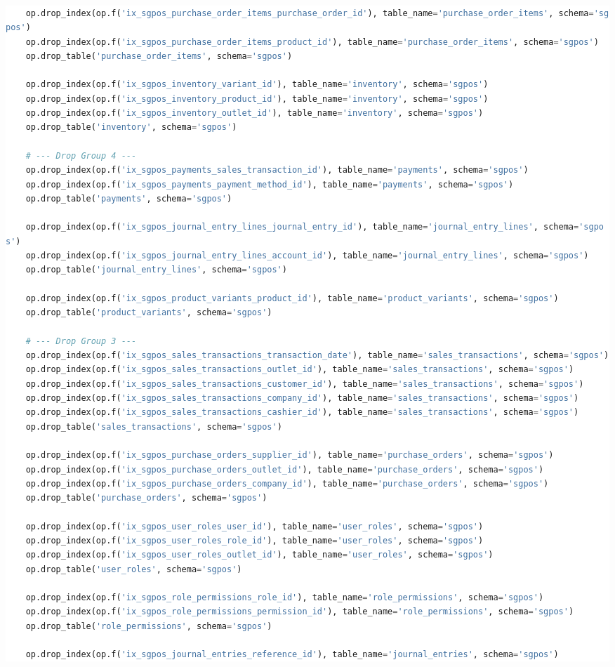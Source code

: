 ```python
    op.drop_index(op.f('ix_sgpos_purchase_order_items_purchase_order_id'), table_name='purchase_order_items', schema='sgpos')
    op.drop_index(op.f('ix_sgpos_purchase_order_items_product_id'), table_name='purchase_order_items', schema='sgpos')
    op.drop_table('purchase_order_items', schema='sgpos')

    op.drop_index(op.f('ix_sgpos_inventory_variant_id'), table_name='inventory', schema='sgpos')
    op.drop_index(op.f('ix_sgpos_inventory_product_id'), table_name='inventory', schema='sgpos')
    op.drop_index(op.f('ix_sgpos_inventory_outlet_id'), table_name='inventory', schema='sgpos')
    op.drop_table('inventory', schema='sgpos')

    # --- Drop Group 4 ---
    op.drop_index(op.f('ix_sgpos_payments_sales_transaction_id'), table_name='payments', schema='sgpos')
    op.drop_index(op.f('ix_sgpos_payments_payment_method_id'), table_name='payments', schema='sgpos')
    op.drop_table('payments', schema='sgpos')

    op.drop_index(op.f('ix_sgpos_journal_entry_lines_journal_entry_id'), table_name='journal_entry_lines', schema='sgpos')
    op.drop_index(op.f('ix_sgpos_journal_entry_lines_account_id'), table_name='journal_entry_lines', schema='sgpos')
    op.drop_table('journal_entry_lines', schema='sgpos')

    op.drop_index(op.f('ix_sgpos_product_variants_product_id'), table_name='product_variants', schema='sgpos')
    op.drop_table('product_variants', schema='sgpos')

    # --- Drop Group 3 ---
    op.drop_index(op.f('ix_sgpos_sales_transactions_transaction_date'), table_name='sales_transactions', schema='sgpos')
    op.drop_index(op.f('ix_sgpos_sales_transactions_outlet_id'), table_name='sales_transactions', schema='sgpos')
    op.drop_index(op.f('ix_sgpos_sales_transactions_customer_id'), table_name='sales_transactions', schema='sgpos')
    op.drop_index(op.f('ix_sgpos_sales_transactions_company_id'), table_name='sales_transactions', schema='sgpos')
    op.drop_index(op.f('ix_sgpos_sales_transactions_cashier_id'), table_name='sales_transactions', schema='sgpos')
    op.drop_table('sales_transactions', schema='sgpos')

    op.drop_index(op.f('ix_sgpos_purchase_orders_supplier_id'), table_name='purchase_orders', schema='sgpos')
    op.drop_index(op.f('ix_sgpos_purchase_orders_outlet_id'), table_name='purchase_orders', schema='sgpos')
    op.drop_index(op.f('ix_sgpos_purchase_orders_company_id'), table_name='purchase_orders', schema='sgpos')
    op.drop_table('purchase_orders', schema='sgpos')

    op.drop_index(op.f('ix_sgpos_user_roles_user_id'), table_name='user_roles', schema='sgpos')
    op.drop_index(op.f('ix_sgpos_user_roles_role_id'), table_name='user_roles', schema='sgpos')
    op.drop_index(op.f('ix_sgpos_user_roles_outlet_id'), table_name='user_roles', schema='sgpos')
    op.drop_table('user_roles', schema='sgpos')

    op.drop_index(op.f('ix_sgpos_role_permissions_role_id'), table_name='role_permissions', schema='sgpos')
    op.drop_index(op.f('ix_sgpos_role_permissions_permission_id'), table_name='role_permissions', schema='sgpos')
    op.drop_table('role_permissions', schema='sgpos')

    op.drop_index(op.f('ix_sgpos_journal_entries_reference_id'), table_name='journal_entries', schema='sgpos')
```